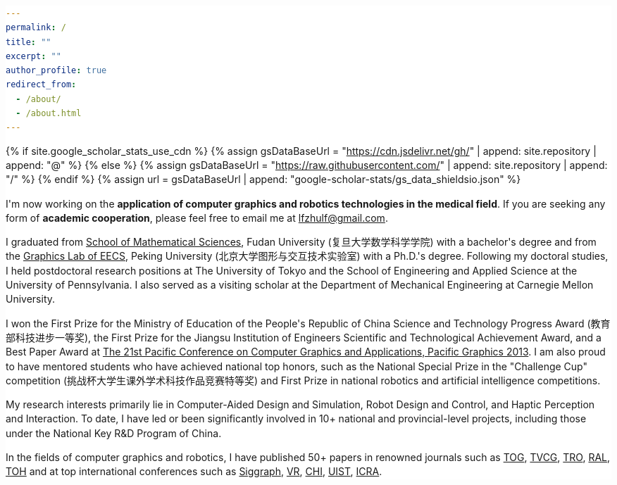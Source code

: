 ```yaml
---
permalink: /
title: ""
excerpt: ""
author_profile: true
redirect_from: 
  - /about/
  - /about.html
---
```


{% if site.google_scholar_stats_use_cdn %}
{% assign gsDataBaseUrl = "https://cdn.jsdelivr.net/gh/" | append: site.repository | append: "@" %}
{% else %}
{% assign gsDataBaseUrl = "https://raw.githubusercontent.com/" | append: site.repository | append: "/" %}
{% endif %}
{% assign url = gsDataBaseUrl | append: "google-scholar-stats/gs_data_shieldsio.json" %}

<span class='anchor' id='about-me'></span>

I'm now working on the **application of computer graphics and robotics technologies in the medical field**. If you are seeking any form of **academic cooperation**, please feel free to email me at [lfzhulf@gmail.com](mailto:lfzhulf@gmail.com).

I graduated from [School of Mathematical Sciences](https://math.fudan.edu.cn/), Fudan University (复旦大学数学科学学院) with a bachelor's degree and from the [Graphics Lab of EECS](https://www.graphics.pku.edu.cn/xztd/index.htm), Peking University (北京大学图形与交互技术实验室) with a Ph.D.'s degree. Following my doctoral studies, I held postdoctoral research positions at The University of Tokyo and the School of Engineering and Applied Science at the University of Pennsylvania. I also served as a visiting scholar at the Department of Mechanical Engineering at Carnegie Mellon University.

I won the First Prize for the Ministry of Education of the People's Republic of China Science and Technology Progress Award (教育部科技进步一等奖), the First Prize for the Jiangsu Institution of Engineers Scientific and Technological Achievement Award, and a Best Paper Award at [The 21st Pacific Conference on Computer Graphics and Applications, Pacific Graphics 2013](https://www.jst.go.jp/erato/igarashi/en/projects/SoftFolding/index.html). I am also proud to have mentored students who have achieved national top honors, such as the National Special Prize in the "Challenge Cup" competition (挑战杯大学生课外学术科技作品竞赛特等奖) and First Prize in national robotics and artificial intelligence competitions.

My research interests primarily lie in Computer-Aided Design and Simulation, Robot Design and Control, and Haptic Perception and Interaction. To date, I have led or been significantly involved in 10+ national and provincial-level projects, including those under the National Key R&D Program of China.

In the fields of computer graphics and robotics, I have published 50+ papers in renowned journals such as [TOG](https://dl.acm.org/journal/tog), [TVCG](https://ieeexplore.ieee.org/xpl/RecentIssue.jsp?punumber=2945), [TRO](https://ieeexplore.ieee.org/xpl/RecentIssue.jsp?punumber=8860), [RAL](https://www.ieee-ras.org/publications/ra-l), [TOH](https://www.ieee-ras.org/publications/toh) and at top international conferences such as [Siggraph](https://s2024.siggraph.org/), [VR](https://ieeevr.org/2025/), [CHI](https://chi2025.acm.org/), [UIST](https://uist.acm.org/2023/), [ICRA](https://www.icra2023.org/). 
